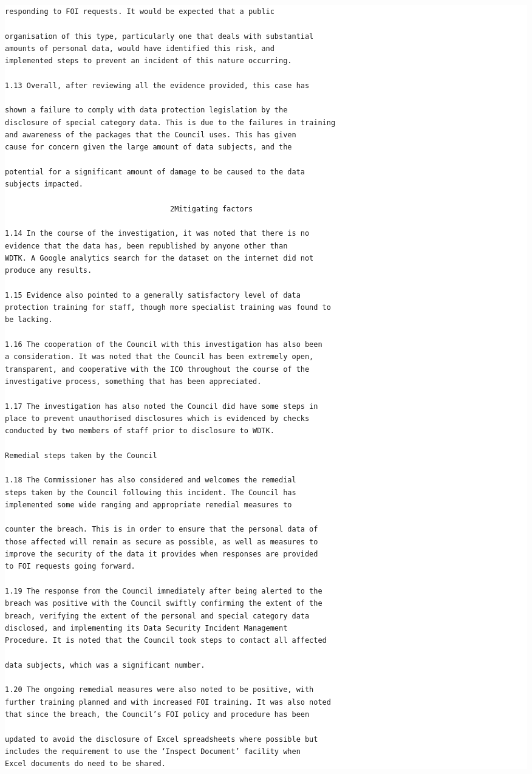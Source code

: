```
responding to FOI requests. It would be expected that a public

organisation of this type, particularly one that deals with substantial
amounts of personal data, would have identified this risk, and
implemented steps to prevent an incident of this nature occurring.

1.13 Overall, after reviewing all the evidence provided, this case has

shown a failure to comply with data protection legislation by the
disclosure of special category data. This is due to the failures in training
and awareness of the packages that the Council uses. This has given
cause for concern given the large amount of data subjects, and the

potential for a significant amount of damage to be caused to the data
subjects impacted.

                                      2Mitigating factors

1.14 In the course of the investigation, it was noted that there is no
evidence that the data has, been republished by anyone other than
WDTK. A Google analytics search for the dataset on the internet did not
produce any results.

1.15 Evidence also pointed to a generally satisfactory level of data
protection training for staff, though more specialist training was found to
be lacking.

1.16 The cooperation of the Council with this investigation has also been
a consideration. It was noted that the Council has been extremely open,
transparent, and cooperative with the ICO throughout the course of the
investigative process, something that has been appreciated.

1.17 The investigation has also noted the Council did have some steps in
place to prevent unauthorised disclosures which is evidenced by checks
conducted by two members of staff prior to disclosure to WDTK.

Remedial steps taken by the Council

1.18 The Commissioner has also considered and welcomes the remedial
steps taken by the Council following this incident. The Council has
implemented some wide ranging and appropriate remedial measures to

counter the breach. This is in order to ensure that the personal data of
those affected will remain as secure as possible, as well as measures to
improve the security of the data it provides when responses are provided
to FOI requests going forward.

1.19 The response from the Council immediately after being alerted to the
breach was positive with the Council swiftly confirming the extent of the
breach, verifying the extent of the personal and special category data
disclosed, and implementing its Data Security Incident Management
Procedure. It is noted that the Council took steps to contact all affected

data subjects, which was a significant number.

1.20 The ongoing remedial measures were also noted to be positive, with
further training planned and with increased FOI training. It was also noted
that since the breach, the Council’s FOI policy and procedure has been

updated to avoid the disclosure of Excel spreadsheets where possible but
includes the requirement to use the ‘Inspect Document’ facility when
Excel documents do need to be shared.

```